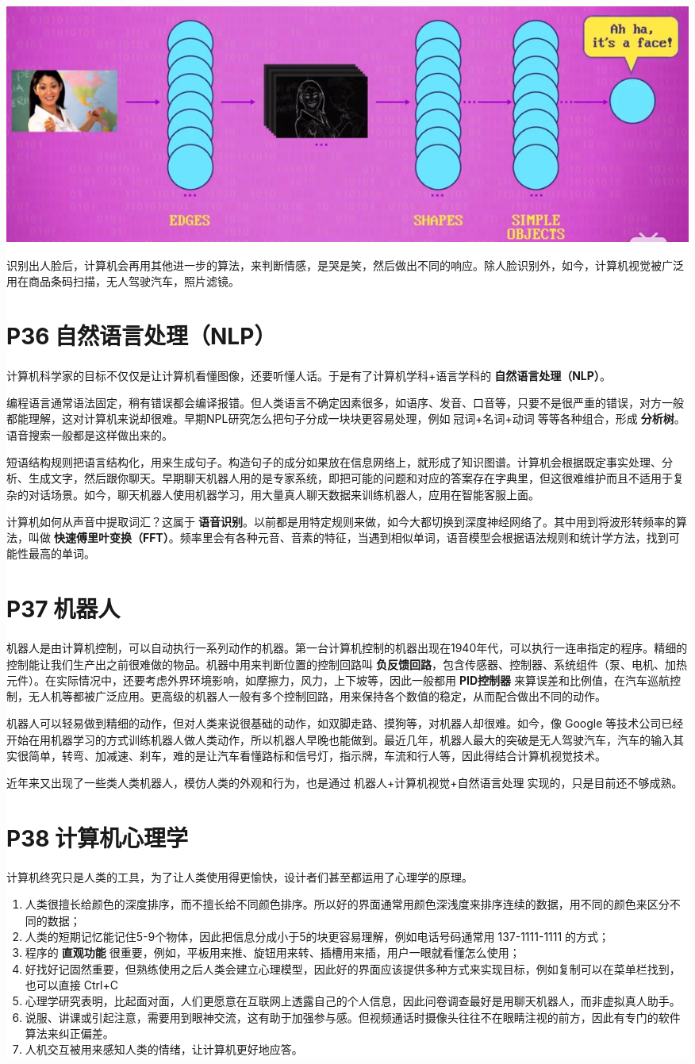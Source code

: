 ![](../../../../images/crachcoursecs/convolution_neural_network.jpg)

识别出人脸后，计算机会再用其他进一步的算法，来判断情感，是哭是笑，然后做出不同的响应。除人脸识别外，如今，计算机视觉被广泛用在商品条码扫描，无人驾驶汽车，照片滤镜。


# P36 自然语言处理（NLP）

计算机科学家的目标不仅仅是让计算机看懂图像，还要听懂人话。于是有了计算机学科+语言学科的 **自然语言处理（NLP）**。

编程语言通常语法固定，稍有错误都会编译报错。但人类语言不确定因素很多，如语序、发音、口音等，只要不是很严重的错误，对方一般都能理解，这对计算机来说却很难。早期NPL研究怎么把句子分成一块块更容易处理，例如 冠词+名词+动词 等等各种组合，形成 **分析树**。语音搜索一般都是这样做出来的。

短语结构规则把语言结构化，用来生成句子。构造句子的成分如果放在信息网络上，就形成了知识图谱。计算机会根据既定事实处理、分析、生成文字，然后跟你聊天。早期聊天机器人用的是专家系统，即把可能的问题和对应的答案存在字典里，但这很难维护而且不适用于复杂的对话场景。如今，聊天机器人使用机器学习，用大量真人聊天数据来训练机器人，应用在智能客服上面。

计算机如何从声音中提取词汇？这属于 **语音识别**。以前都是用特定规则来做，如今大都切换到深度神经网络了。其中用到将波形转频率的算法，叫做 **快速傅里叶变换（FFT）**。频率里会有各种元音、音素的特征，当遇到相似单词，语音模型会根据语法规则和统计学方法，找到可能性最高的单词。

# P37 机器人

机器人是由计算机控制，可以自动执行一系列动作的机器。第一台计算机控制的机器出现在1940年代，可以执行一连串指定的程序。精细的控制能让我们生产出之前很难做的物品。机器中用来判断位置的控制回路叫 **负反馈回路**，包含传感器、控制器、系统组件（泵、电机、加热元件）。在实际情况中，还要考虑外界环境影响，如摩擦力，风力，上下坡等，因此一般都用 **PID控制器** 来算误差和比例值，在汽车巡航控制，无人机等都被广泛应用。更高级的机器人一般有多个控制回路，用来保持各个数值的稳定，从而配合做出不同的动作。

机器人可以轻易做到精细的动作，但对人类来说很基础的动作，如双脚走路、摸狗等，对机器人却很难。如今，像 Google 等技术公司已经开始在用机器学习的方式训练机器人做人类动作，所以机器人早晚也能做到。最近几年，机器人最大的突破是无人驾驶汽车，汽车的输入其实很简单，转弯、加减速、刹车，难的是让汽车看懂路标和信号灯，指示牌，车流和行人等，因此得结合计算机视觉技术。

近年来又出现了一些类人类机器人，模仿人类的外观和行为，也是通过 机器人+计算机视觉+自然语言处理 实现的，只是目前还不够成熟。

# P38 计算机心理学

计算机终究只是人类的工具，为了让人类使用得更愉快，设计者们甚至都运用了心理学的原理。

1. 人类很擅长给颜色的深度排序，而不擅长给不同颜色排序。所以好的界面通常用颜色深浅度来排序连续的数据，用不同的颜色来区分不同的数据；
2. 人类的短期记忆能记住5-9个物体，因此把信息分成小于5的块更容易理解，例如电话号码通常用 137-1111-1111 的方式；
3. 程序的 **直观功能** 很重要，例如，平板用来推、旋钮用来转、插槽用来插，用户一眼就看懂怎么使用；
4. 好找好记固然重要，但熟练使用之后人类会建立心理模型，因此好的界面应该提供多种方式来实现目标，例如复制可以在菜单栏找到，也可以直接 Ctrl+C
5. 心理学研究表明，比起面对面，人们更愿意在互联网上透露自己的个人信息，因此问卷调查最好是用聊天机器人，而非虚拟真人助手。
6. 说服、讲课或引起注意，需要用到眼神交流，这有助于加强参与感。但视频通话时摄像头往往不在眼睛注视的前方，因此有专门的软件算法来纠正偏差。
7. 人机交互被用来感知人类的情绪，让计算机更好地应答。
